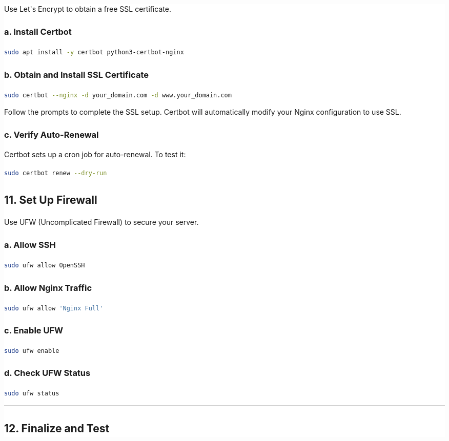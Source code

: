 Use Let's Encrypt to obtain a free SSL certificate.

### a. Install Certbot

```bash
sudo apt install -y certbot python3-certbot-nginx
```

### b. Obtain and Install SSL Certificate

```bash
sudo certbot --nginx -d your_domain.com -d www.your_domain.com
```

Follow the prompts to complete the SSL setup. Certbot will automatically modify your Nginx configuration to use SSL.

### c. Verify Auto-Renewal

Certbot sets up a cron job for auto-renewal. To test it:

```bash
sudo certbot renew --dry-run
```

## 11. Set Up Firewall

Use UFW (Uncomplicated Firewall) to secure your server.

### a. Allow SSH

```bash
sudo ufw allow OpenSSH
```

### b. Allow Nginx Traffic

```bash
sudo ufw allow 'Nginx Full'
```

### c. Enable UFW

```bash
sudo ufw enable
```

### d. Check UFW Status

```bash
sudo ufw status
```

---

## 12. Finalize and Test
